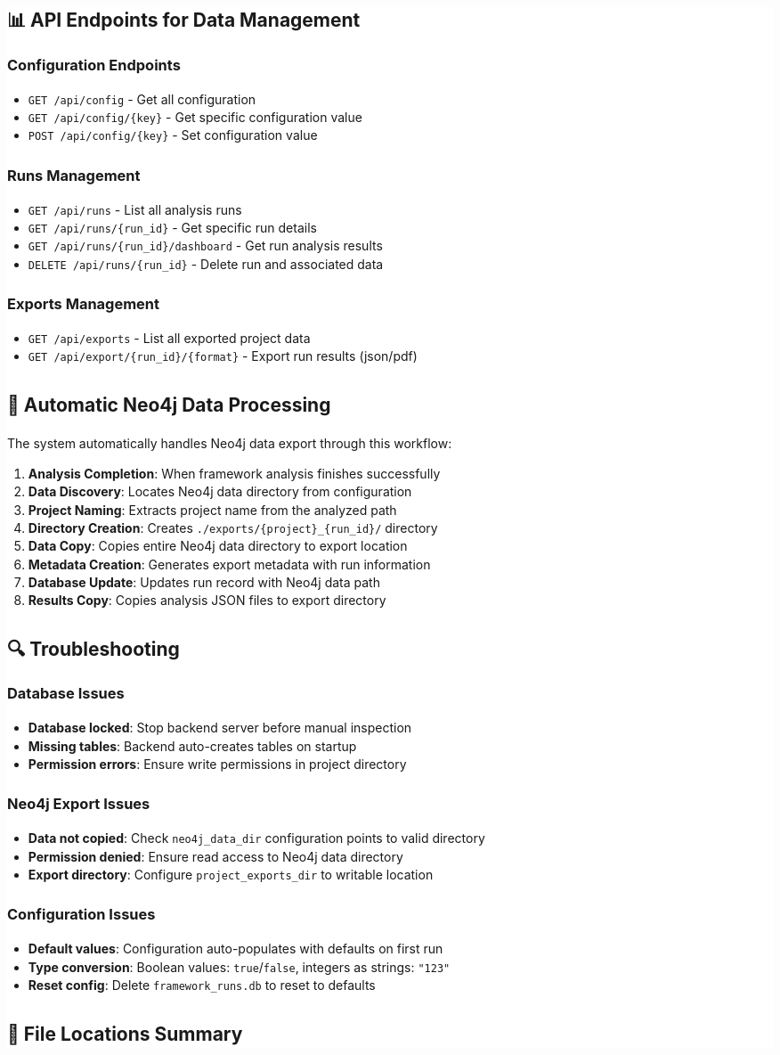 ## 📊 API Endpoints for Data Management

### Configuration Endpoints
- `GET /api/config` - Get all configuration
- `GET /api/config/{key}` - Get specific configuration value  
- `POST /api/config/{key}` - Set configuration value

### Runs Management
- `GET /api/runs` - List all analysis runs
- `GET /api/runs/{run_id}` - Get specific run details
- `GET /api/runs/{run_id}/dashboard` - Get run analysis results
- `DELETE /api/runs/{run_id}` - Delete run and associated data

### Exports Management
- `GET /api/exports` - List all exported project data
- `GET /api/export/{run_id}/{format}` - Export run results (json/pdf)

## 🚀 Automatic Neo4j Data Processing

The system automatically handles Neo4j data export through this workflow:

1. **Analysis Completion**: When framework analysis finishes successfully
2. **Data Discovery**: Locates Neo4j data directory from configuration
3. **Project Naming**: Extracts project name from the analyzed path
4. **Directory Creation**: Creates `./exports/{project}_{run_id}/` directory
5. **Data Copy**: Copies entire Neo4j data directory to export location
6. **Metadata Creation**: Generates export metadata with run information
7. **Database Update**: Updates run record with Neo4j data path
8. **Results Copy**: Copies analysis JSON files to export directory

## 🔍 Troubleshooting

### Database Issues
- **Database locked**: Stop backend server before manual inspection
- **Missing tables**: Backend auto-creates tables on startup
- **Permission errors**: Ensure write permissions in project directory

### Neo4j Export Issues
- **Data not copied**: Check `neo4j_data_dir` configuration points to valid directory
- **Permission denied**: Ensure read access to Neo4j data directory
- **Export directory**: Configure `project_exports_dir` to writable location

### Configuration Issues
- **Default values**: Configuration auto-populates with defaults on first run
- **Type conversion**: Boolean values: `true`/`false`, integers as strings: `"123"`
- **Reset config**: Delete `framework_runs.db` to reset to defaults

## 📁 File Locations Summary
